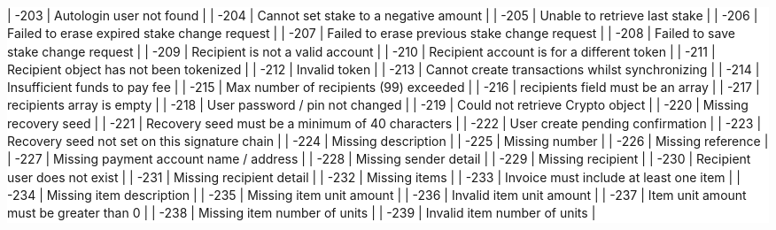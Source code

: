 | -203 | Autologin user not found |
| -204 | Cannot set stake to a negative amount |
| -205 | Unable to retrieve last stake |
| -206 | Failed to erase expired stake change request |
| -207 | Failed to erase previous stake change request |
| -208 | Failed to save stake change request |
| -209 | Recipient is not a valid account |
| -210 | Recipient account is for a different token |
| -211 | Recipient object has not been tokenized |
| -212 | Invalid token |
| -213 | Cannot create transactions whilst synchronizing |
| -214 | Insufficient funds to pay fee |
| -215 | Max number of recipients (99) exceeded |
| -216 | recipients field must be an array |
| -217 | recipients array is empty |
| -218 | User password / pin not changed |
| -219 | Could not retrieve Crypto object |
| -220 | Missing recovery seed |
| -221 | Recovery seed must be a minimum of 40 characters |
| -222 | User create pending confirmation |
| -223 | Recovery seed not set on this signature chain |
| -224 | Missing description |
| -225 | Missing number |
| -226 | Missing reference |
| -227 | Missing payment account name / address |
| -228 | Missing sender detail |
| -229 | Missing recipient |
| -230 | Recipient user does not exist |
| -231 | Missing recipient detail |
| -232 | Missing items |
| -233 | Invoice must include at least one item |
| -234 | Missing item description |
| -235 | Missing item unit amount |
| -236 | Invalid item unit amount |
| -237 | Item unit amount must be greater than 0 |
| -238 | Missing item number of units |
| -239 | Invalid item number of units |